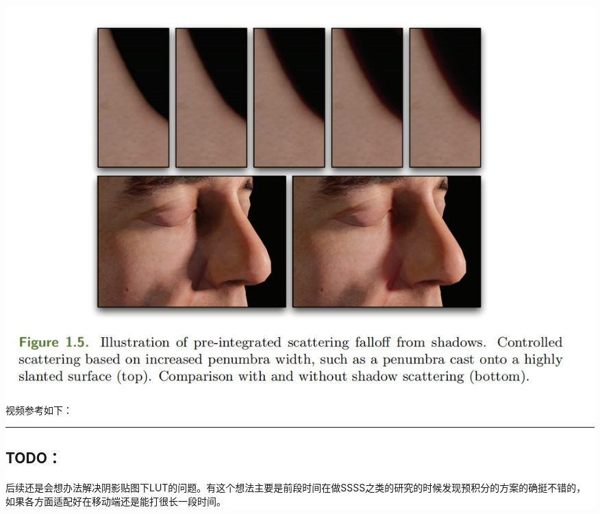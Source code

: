 ![Untitled](%E9%A2%84%E7%A7%AF%E5%88%86%E7%9A%AE%E8%82%A4shading%205a83da97261c4e0787c83f9a6d5240ca/Untitled%2021.png)

视频参考如下：

[](https://vimeo.com/711506556)

---

## TODO：

后续还是会想办法解决阴影贴图下LUT的问题。有这个想法主要是前段时间在做SSSS之类的研究的时候发现预积分的方案的确挺不错的，如果各方面适配好在移动端还是能打很长一段时间。